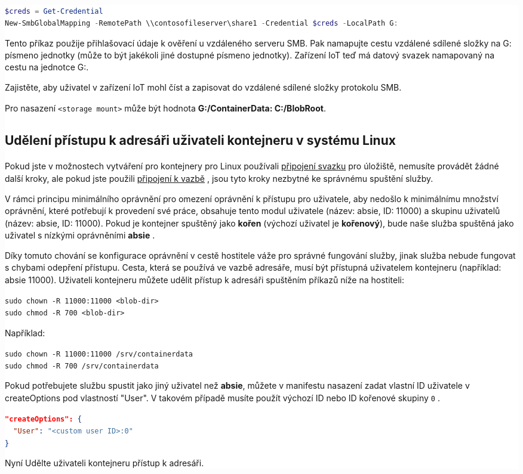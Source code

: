 ```powershell
$creds = Get-Credential
New-SmbGlobalMapping -RemotePath \\contosofileserver\share1 -Credential $creds -LocalPath G:
```

Tento příkaz použije přihlašovací údaje k ověření u vzdáleného serveru SMB. Pak namapujte cestu vzdálené sdílené složky na G: písmeno jednotky (může to být jakékoli jiné dostupné písmeno jednotky). Zařízení IoT teď má datový svazek namapovaný na cestu na jednotce G:.

Zajistěte, aby uživatel v zařízení IoT mohl číst a zapisovat do vzdálené sdílené složky protokolu SMB.

Pro nasazení `<storage mount>` může být hodnota **G:/ContainerData: C:/BlobRoot**.

## <a name="granting-directory-access-to-container-user-on-linux"></a>Udělení přístupu k adresáři uživateli kontejneru v systému Linux

Pokud jste v možnostech vytváření pro kontejnery pro Linux používali [připojení svazku](https://docs.docker.com/storage/volumes/) pro úložiště, nemusíte provádět žádné další kroky, ale pokud jste použili [připojení k vazbě](https://docs.docker.com/storage/bind-mounts/) , jsou tyto kroky nezbytné ke správnému spuštění služby.

V rámci principu minimálního oprávnění pro omezení oprávnění k přístupu pro uživatele, aby nedošlo k minimálnímu množství oprávnění, které potřebují k provedení své práce, obsahuje tento modul uživatele (název: absie, ID: 11000) a skupinu uživatelů (název: absie, ID: 11000). Pokud je kontejner spuštěný jako **kořen** (výchozí uživatel je **kořenový**), bude naše služba spuštěná jako uživatel s nízkými oprávněními **absie** .

Díky tomuto chování se konfigurace oprávnění v cestě hostitele váže pro správné fungování služby, jinak služba nebude fungovat s chybami odepření přístupu. Cesta, která se používá ve vazbě adresáře, musí být přístupná uživatelem kontejneru (například: absie 11000). Uživateli kontejneru můžete udělit přístup k adresáři spuštěním příkazů níže na hostiteli:

```terminal
sudo chown -R 11000:11000 <blob-dir>
sudo chmod -R 700 <blob-dir>
```

Například:

```terminal
sudo chown -R 11000:11000 /srv/containerdata
sudo chmod -R 700 /srv/containerdata
```

Pokud potřebujete službu spustit jako jiný uživatel než **absie**, můžete v manifestu nasazení zadat vlastní ID uživatele v createOptions pod vlastností "User". V takovém případě musíte použít výchozí ID nebo ID kořenové skupiny `0` .

```json
"createOptions": {
  "User": "<custom user ID>:0"
}
```

Nyní Udělte uživateli kontejneru přístup k adresáři.
